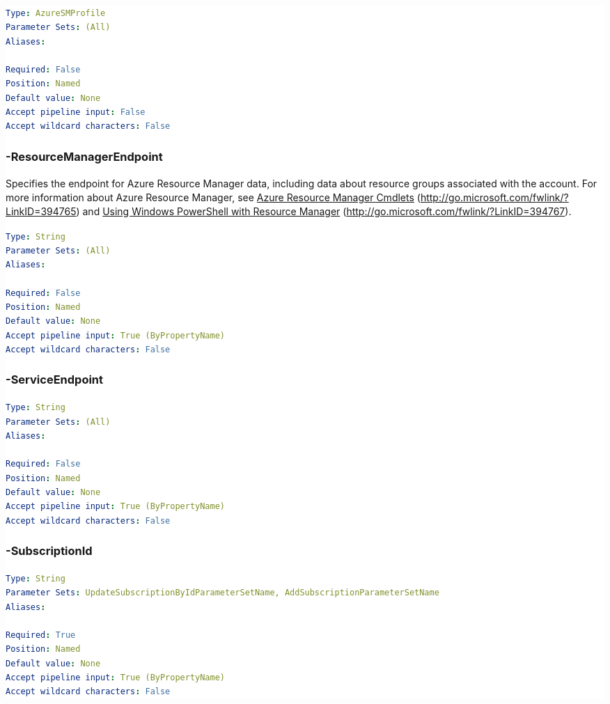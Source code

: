 ```yaml
Type: AzureSMProfile
Parameter Sets: (All)
Aliases: 

Required: False
Position: Named
Default value: None
Accept pipeline input: False
Accept wildcard characters: False
```

### -ResourceManagerEndpoint
Specifies the endpoint for Azure Resource Manager data, including data about resource groups associated with the account.
For more information about Azure Resource Manager, see [Azure Resource Manager Cmdlets](http://go.microsoft.com/fwlink/?LinkID=394765)  (http://go.microsoft.com/fwlink/?LinkID=394765) and [Using Windows PowerShell with Resource Manager](http://go.microsoft.com/fwlink/?LinkID=394767)  (http://go.microsoft.com/fwlink/?LinkID=394767).

```yaml
Type: String
Parameter Sets: (All)
Aliases: 

Required: False
Position: Named
Default value: None
Accept pipeline input: True (ByPropertyName)
Accept wildcard characters: False
```

### -ServiceEndpoint
```yaml
Type: String
Parameter Sets: (All)
Aliases: 

Required: False
Position: Named
Default value: None
Accept pipeline input: True (ByPropertyName)
Accept wildcard characters: False
```

### -SubscriptionId
```yaml
Type: String
Parameter Sets: UpdateSubscriptionByIdParameterSetName, AddSubscriptionParameterSetName
Aliases: 

Required: True
Position: Named
Default value: None
Accept pipeline input: True (ByPropertyName)
Accept wildcard characters: False
```
